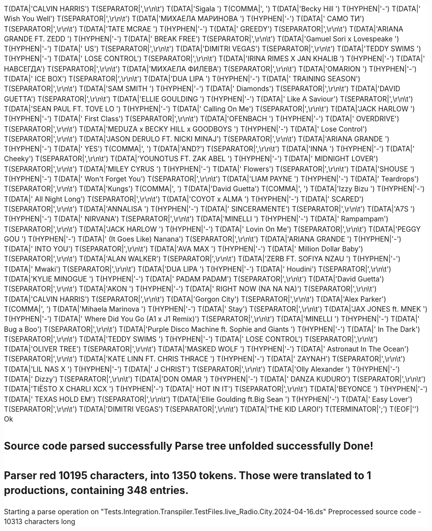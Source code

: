T(DATA|'CALVIN HARRIS') T(SEPARATOR|',\r\n\t') T(DATA|'Sigala ') T(COMMA|', ') T(DATA|'Becky Hill ') T(HYPHEN|'-') T(DATA|' Wish You Well') T(SEPARATOR|',\r\n\t') T(DATA|'МИХАЕЛА МАРИНОВА ') T(HYPHEN|'-') T(DATA|' САМО ТИ') T(SEPARATOR|',\r\n\t') T(DATA|'TATE MCRAE ') T(HYPHEN|'-') T(DATA|' GREEDY') T(SEPARATOR|',\r\n\t') T(DATA|'ARIANA GRANDE FT. ZEDD ') T(HYPHEN|'-') T(DATA|' BREAK FREE') T(SEPARATOR|',\r\n\t') T(DATA|'Gamuel Sori x Lovespeake ') T(HYPHEN|'-') T(DATA|' US') T(SEPARATOR|',\r\n\t') T(DATA|'DIMITRI VEGAS') T(SEPARATOR|',\r\n\t') T(DATA|'TEDDY SWIMS ') T(HYPHEN|'-') T(DATA|' LOSE CONTROL') T(SEPARATOR|',\r\n\t') T(DATA|'IRINA RIMES X JAN KHALIB ') T(HYPHEN|'-') T(DATA|' НАВСЕГДА') T(SEPARATOR|',\r\n\t') T(DATA|'МИХАЕЛА ФИЛЕВА') T(SEPARATOR|',\r\n\t') T(DATA|'OMARION ') T(HYPHEN|'-') T(DATA|' ICE BOX') T(SEPARATOR|',\r\n\t') T(DATA|'DUA LIPA ') T(HYPHEN|'-') T(DATA|' TRAINING SEASON') T(SEPARATOR|',\r\n\t') T(DATA|'SAM SMITH ') T(HYPHEN|'-') T(DATA|' Diamonds') T(SEPARATOR|',\r\n\t') T(DATA|'DAVID GUETTA') T(SEPARATOR|',\r\n\t') T(DATA|'ELLIE GOULDING ') T(HYPHEN|'-') T(DATA|' Like A Saviour') T(SEPARATOR|',\r\n\t') T(DATA|'SEAN PAUL FT. TOVE LO ') T(HYPHEN|'-') T(DATA|' Calling On Me') T(SEPARATOR|',\r\n\t') T(DATA|'JACK HARLOW ') T(HYPHEN|'-') T(DATA|' First Class') T(SEPARATOR|',\r\n\t') T(DATA|'OFENBACH ') T(HYPHEN|'-') T(DATA|' OVERDRIVE') T(SEPARATOR|',\r\n\t') T(DATA|'MEDUZA x BECKY HILL x GOODBOYS ') T(HYPHEN|'-') T(DATA|' Lose Control') T(SEPARATOR|',\r\n\t') T(DATA|'JASON DERULO FT. NICKI MINAJ') T(SEPARATOR|',\r\n\t') T(DATA|'ARIANA GRANDE ') T(HYPHEN|'-') T(DATA|' YES') T(COMMA|', ') T(DATA|'AND?') T(SEPARATOR|',\r\n\t') T(DATA|'INNA ') T(HYPHEN|'-') T(DATA|' Cheeky') T(SEPARATOR|',\r\n\t') T(DATA|'YOUNOTUS FT. ZAK ABEL ') T(HYPHEN|'-') T(DATA|' MIDNIGHT LOVER') T(SEPARATOR|',\r\n\t') T(DATA|'MILEY CYRUS ') T(HYPHEN|'-') T(DATA|' Flowers') T(SEPARATOR|',\r\n\t') T(DATA|'SHOUSE ') T(HYPHEN|'-') T(DATA|' Won't Forget You') T(SEPARATOR|',\r\n\t') T(DATA|'LIAM PAYNE ') T(HYPHEN|'-') T(DATA|' Teardrops') T(SEPARATOR|',\r\n\t') T(DATA|'Kungs') T(COMMA|', ') T(DATA|'David Guetta') T(COMMA|', ') T(DATA|'Izzy Bizu ') T(HYPHEN|'-') T(DATA|' All Night Long') T(SEPARATOR|',\r\n\t') T(DATA|'COYOT x ALMA ') T(HYPHEN|'-') T(DATA|' SCARED') T(SEPARATOR|',\r\n\t') T(DATA|'ANNALISA ') T(HYPHEN|'-') T(DATA|' SINCERAMENTE') T(SEPARATOR|',\r\n\t') T(DATA|'A7S ') T(HYPHEN|'-') T(DATA|' NIRVANA') T(SEPARATOR|',\r\n\t') T(DATA|'MINELLI ') T(HYPHEN|'-') T(DATA|' Rampampam') T(SEPARATOR|',\r\n\t') T(DATA|'JACK HARLOW ') T(HYPHEN|'-') T(DATA|' Lovin On Me') T(SEPARATOR|',\r\n\t') T(DATA|'PEGGY GOU ') T(HYPHEN|'-') T(DATA|' (It Goes Like) Nanana') T(SEPARATOR|',\r\n\t') T(DATA|'ARIANA GRANDE ') T(HYPHEN|'-') T(DATA|' INTO YOU') T(SEPARATOR|',\r\n\t') T(DATA|'AVA MAX ') T(HYPHEN|'-') T(DATA|' Million Dollar Baby') T(SEPARATOR|',\r\n\t') T(DATA|'ALAN WALKER') T(SEPARATOR|',\r\n\t') T(DATA|'ZERB FT. SOFIYA NZAU ') T(HYPHEN|'-') T(DATA|' Mwaki') T(SEPARATOR|',\r\n\t') T(DATA|'DUA LIPA ') T(HYPHEN|'-') T(DATA|' Houdini') T(SEPARATOR|',\r\n\t') T(DATA|'KYLIE MINOGUE ') T(HYPHEN|'-') T(DATA|' PADAM PADAM') T(SEPARATOR|',\r\n\t') T(DATA|'David Guetta') T(SEPARATOR|',\r\n\t') T(DATA|'AKON ') T(HYPHEN|'-') T(DATA|' RIGHT NOW (NA NA NA)') T(SEPARATOR|',\r\n\t') T(DATA|'CALVIN HARRIS') T(SEPARATOR|',\r\n\t') T(DATA|'Gorgon City') T(SEPARATOR|',\r\n\t') T(DATA|'Alex Parker') T(COMMA|', ') T(DATA|'Mihaela Marinova ') T(HYPHEN|'-') T(DATA|' Stay') T(SEPARATOR|',\r\n\t') T(DATA|'JAX JONES ft. MNEK ') T(HYPHEN|'-') T(DATA|' Where Did You Go (A1 x J1 Remix)') T(SEPARATOR|',\r\n\t') T(DATA|'MINELLI ') T(HYPHEN|'-') T(DATA|' Bug a Boo') T(SEPARATOR|',\r\n\t') T(DATA|'Purple Disco Machine ft. Sophie and Giants ') T(HYPHEN|'-') T(DATA|' In The Dark') T(SEPARATOR|',\r\n\t') T(DATA|'TEDDY SWIMS ') T(HYPHEN|'-') T(DATA|' LOSE CONTROL') T(SEPARATOR|',\r\n\t') T(DATA|'OLIVER TREE') T(SEPARATOR|',\r\n\t') T(DATA|'MASKED WOLF ') T(HYPHEN|'-') T(DATA|' Astronaut In The Ocean') T(SEPARATOR|',\r\n\t') T(DATA|'KATE LINN FT. CHRIS THRACE ') T(HYPHEN|'-') T(DATA|' ZAYNAH') T(SEPARATOR|',\r\n\t') T(DATA|'LIL NAS X ') T(HYPHEN|'-') T(DATA|' J CHRIST') T(SEPARATOR|',\r\n\t') T(DATA|'Olly Alexander ') T(HYPHEN|'-') T(DATA|' Dizzy') T(SEPARATOR|',\r\n\t') T(DATA|'DON OMAR ') T(HYPHEN|'-') T(DATA|' DANZA KUDURO') T(SEPARATOR|',\r\n\t') T(DATA|'TIËSTO X CHARLI XCX ') T(HYPHEN|'-') T(DATA|' HOT IN IT') T(SEPARATOR|',\r\n\t') T(DATA|'BEYONCE ') T(HYPHEN|'-') T(DATA|' TEXAS HOLD EM') T(SEPARATOR|',\r\n\t') T(DATA|'Ellie Goulding ft.Big Sean ') T(HYPHEN|'-') T(DATA|' Easy Lover') T(SEPARATOR|',\r\n\t') T(DATA|'DIMITRI VEGAS') T(SEPARATOR|',\r\n\t') T(DATA|'THE KID LAROI') T(TERMINATOR|';') T(EOF|'<EOF>') Ok

Source code parsed successfully
Parse tree unfolded successfully
Done!
------------------------
Parser red 10195 characters, into 1350 tokens.
Those were translated to 1 productions, containing 348 entries.
------------------------
Starting a parse operation on "Tests.Integration.Transpiler.TestFiles.live_Radio.City.2024-04-16.ds"
Preprocessed source code - 10313 characters long
